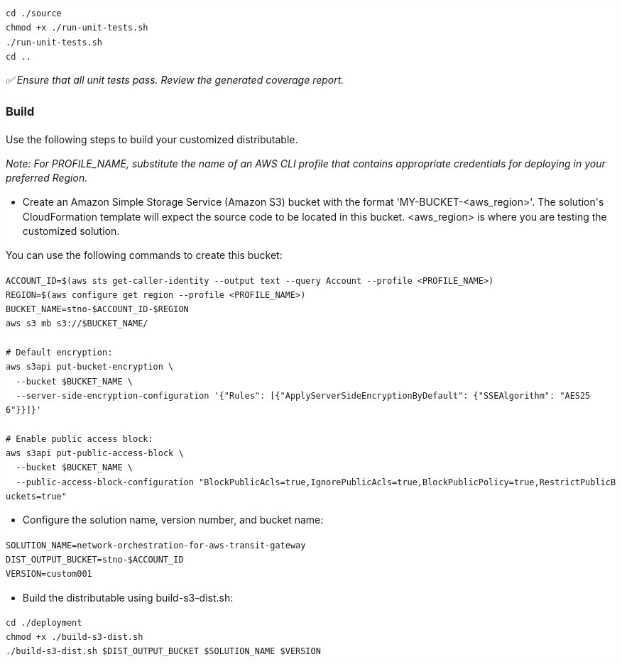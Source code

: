 ```
cd ./source
chmod +x ./run-unit-tests.sh
./run-unit-tests.sh
cd ..
```

_✅ Ensure that all unit tests pass. Review the generated coverage report._

### Build

Use the following steps to build your customized distributable.

_Note: For PROFILE_NAME, substitute the name of an AWS CLI profile that contains appropriate credentials for deploying in your preferred Region._

- Create an Amazon Simple Storage Service (Amazon S3) bucket with the format 'MY-BUCKET-<aws_region>'. The solution's CloudFormation template will expect the source code to be located in this bucket. <aws_region> is where you are testing the customized solution.

You can use the following commands to create this bucket:

```
ACCOUNT_ID=$(aws sts get-caller-identity --output text --query Account --profile <PROFILE_NAME>)
REGION=$(aws configure get region --profile <PROFILE_NAME>)
BUCKET_NAME=stno-$ACCOUNT_ID-$REGION
aws s3 mb s3://$BUCKET_NAME/

# Default encryption:
aws s3api put-bucket-encryption \
  --bucket $BUCKET_NAME \
  --server-side-encryption-configuration '{"Rules": [{"ApplyServerSideEncryptionByDefault": {"SSEAlgorithm": "AES256"}}]}'

# Enable public access block:
aws s3api put-public-access-block \
  --bucket $BUCKET_NAME \
  --public-access-block-configuration "BlockPublicAcls=true,IgnorePublicAcls=true,BlockPublicPolicy=true,RestrictPublicBuckets=true"
```

- Configure the solution name, version number, and bucket name:

```
SOLUTION_NAME=network-orchestration-for-aws-transit-gateway
DIST_OUTPUT_BUCKET=stno-$ACCOUNT_ID
VERSION=custom001
```

- Build the distributable using build-s3-dist.sh:

```
cd ./deployment
chmod +x ./build-s3-dist.sh
./build-s3-dist.sh $DIST_OUTPUT_BUCKET $SOLUTION_NAME $VERSION
```
